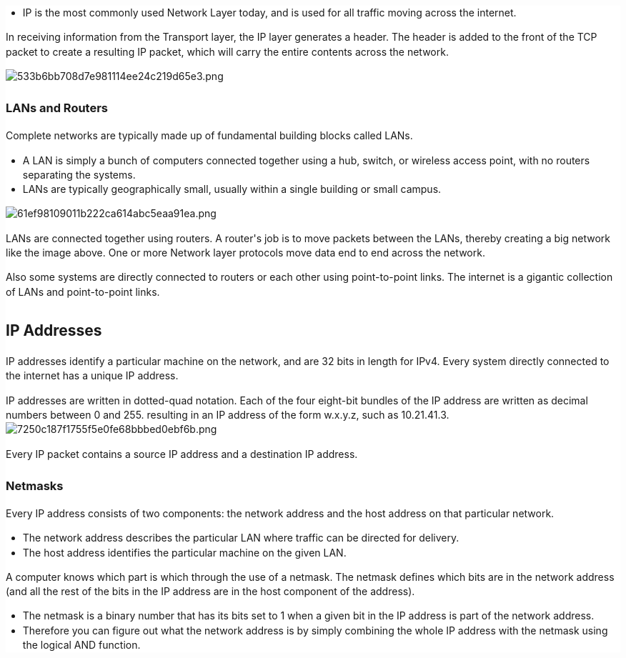 - IP is the most commonly used Network Layer today, and is used for all traffic moving across the internet.

In receiving information from the Transport layer, the IP layer generates a header. The header is added to the front of the TCP packet to create a resulting IP packet, which will carry the entire contents across the network.

![533b6bb708d7e981114ee24c219d65e3.png](../../_resources/533b6bb708d7e981114ee24c219d65e3.png)

### LANs and Routers

Complete networks are typically made up of fundamental building blocks called LANs.

- A LAN is simply a bunch of computers connected together using a hub, switch, or wireless access point, with no routers separating the systems.
- LANs are typically geographically small, usually within a single building or small campus.

![61ef98109011b222ca614abc5eaa91ea.png](../../_resources/61ef98109011b222ca614abc5eaa91ea.png)

LANs are connected together using routers. A router's job is to move packets between the LANs, thereby creating a big network like the image above. One or more Network layer protocols move data end to end across the network.

Also some systems are directly connected to routers or each other using point-to-point links. The internet is a gigantic collection of LANs and point-to-point links.

## IP Addresses

IP addresses identify a particular machine on the network, and are 32 bits in length for IPv4. Every system directly connected to the internet has a unique IP address.

IP addresses are written in dotted-quad notation. Each of the four eight-bit bundles of the IP address are written as decimal numbers between 0 and 255. resulting in an IP address of the form w.x.y.z, such as 10.21.41.3.
![7250c187f1755f5e0fe68bbbed0ebf6b.png](../../_resources/7250c187f1755f5e0fe68bbbed0ebf6b.png)

Every IP packet contains a source IP address and a destination IP address.

### Netmasks

Every IP address consists of two components: the network address and the host address on that particular network.

- The network address describes the particular LAN where traffic can be directed for delivery.
- The host address identifies the particular machine on the given LAN.

A computer knows which part is which through the use of a netmask. The netmask defines which bits are in the network address (and all the rest of the bits in the IP address are in the host component of the address).

- The netmask is a binary number that has its bits set to 1 when a given bit in the IP address is part of the network address.
- Therefore you can figure out what the network address is by simply combining the whole IP address with the netmask using the logical AND function.
